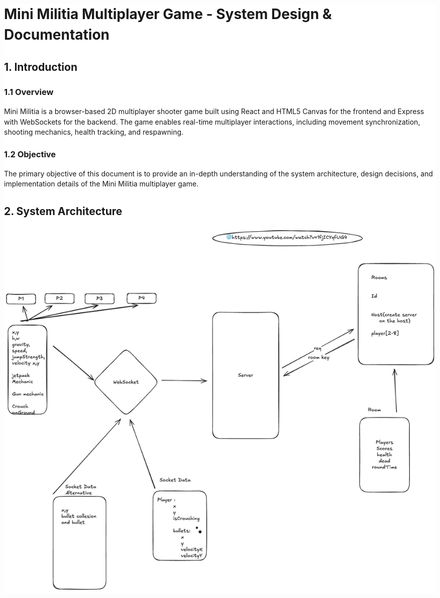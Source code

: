 # **Mini Militia Multiplayer Game - System Design & Documentation**

## **1. Introduction**

### **1.1 Overview**

Mini Militia is a browser-based 2D multiplayer shooter game built using React and HTML5 Canvas for the frontend and Express with WebSockets for the backend. The game enables real-time multiplayer interactions, including movement synchronization, shooting mechanics, health tracking, and respawning.

### **1.2 Objective**

The primary objective of this document is to provide an in-depth understanding of the system architecture, design decisions, and implementation details of the Mini Militia multiplayer game.

## **2. System Architecture**

![alt text](/Images&Videos/image.png)
